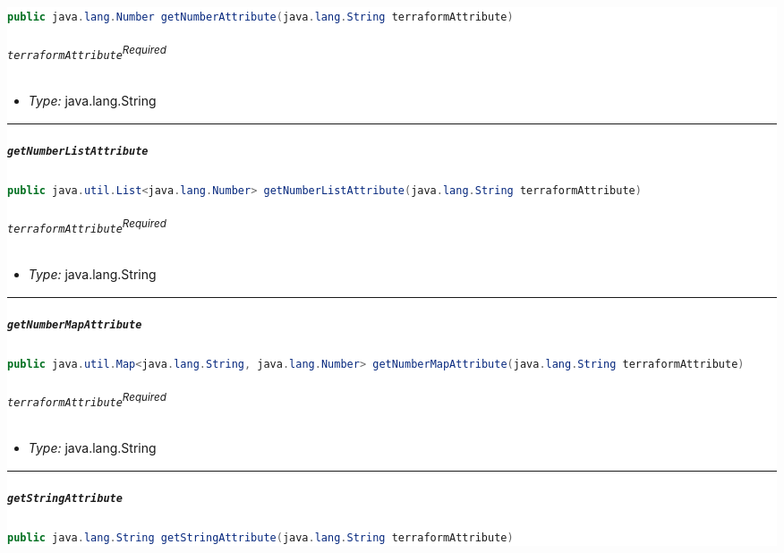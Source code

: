```java
public java.lang.Number getNumberAttribute(java.lang.String terraformAttribute)
```

###### `terraformAttribute`<sup>Required</sup> <a name="terraformAttribute" id="@cdktf/provider-mongodbatlas.dataMongodbatlasAlertConfigurations.DataMongodbatlasAlertConfigurations.getNumberAttribute.parameter.terraformAttribute"></a>

- *Type:* java.lang.String

---

##### `getNumberListAttribute` <a name="getNumberListAttribute" id="@cdktf/provider-mongodbatlas.dataMongodbatlasAlertConfigurations.DataMongodbatlasAlertConfigurations.getNumberListAttribute"></a>

```java
public java.util.List<java.lang.Number> getNumberListAttribute(java.lang.String terraformAttribute)
```

###### `terraformAttribute`<sup>Required</sup> <a name="terraformAttribute" id="@cdktf/provider-mongodbatlas.dataMongodbatlasAlertConfigurations.DataMongodbatlasAlertConfigurations.getNumberListAttribute.parameter.terraformAttribute"></a>

- *Type:* java.lang.String

---

##### `getNumberMapAttribute` <a name="getNumberMapAttribute" id="@cdktf/provider-mongodbatlas.dataMongodbatlasAlertConfigurations.DataMongodbatlasAlertConfigurations.getNumberMapAttribute"></a>

```java
public java.util.Map<java.lang.String, java.lang.Number> getNumberMapAttribute(java.lang.String terraformAttribute)
```

###### `terraformAttribute`<sup>Required</sup> <a name="terraformAttribute" id="@cdktf/provider-mongodbatlas.dataMongodbatlasAlertConfigurations.DataMongodbatlasAlertConfigurations.getNumberMapAttribute.parameter.terraformAttribute"></a>

- *Type:* java.lang.String

---

##### `getStringAttribute` <a name="getStringAttribute" id="@cdktf/provider-mongodbatlas.dataMongodbatlasAlertConfigurations.DataMongodbatlasAlertConfigurations.getStringAttribute"></a>

```java
public java.lang.String getStringAttribute(java.lang.String terraformAttribute)
```
